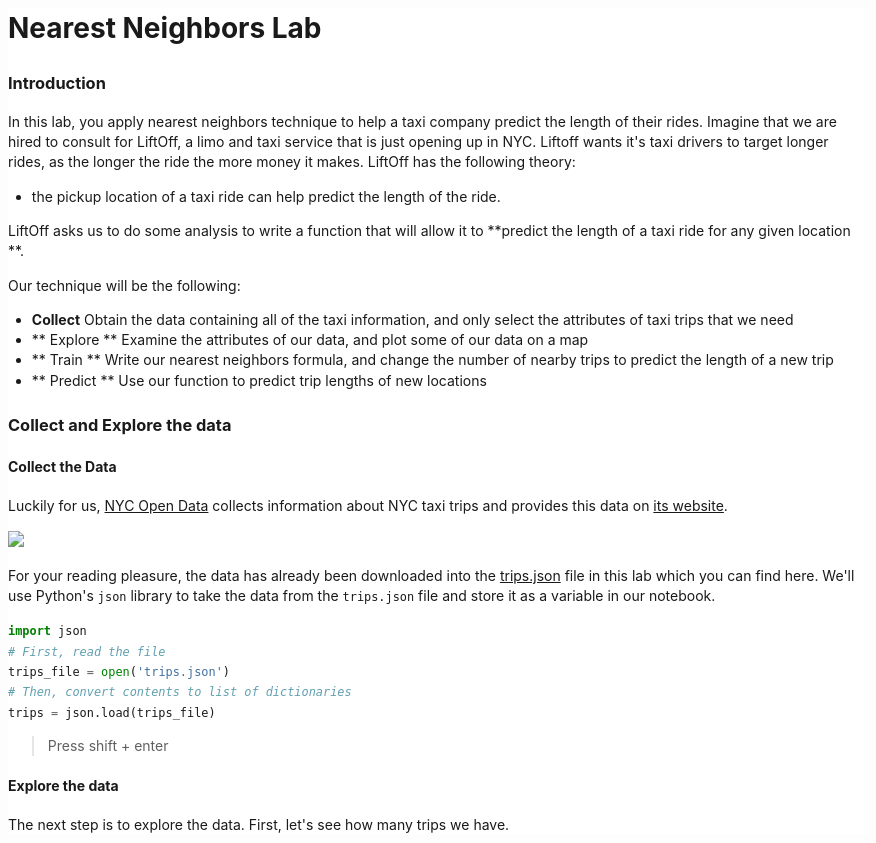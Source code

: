 
# Nearest Neighbors Lab

### Introduction

In this lab, you apply nearest neighbors technique to help a taxi company predict the length of their rides.  Imagine that we are hired to consult for LiftOff, a limo and taxi service that is just opening up in NYC.  Liftoff wants it's taxi drivers to target longer rides, as the longer the ride the more money it makes.  LiftOff has the following theory:

* the pickup location of a taxi ride can help predict the length of the ride.  



LiftOff asks us to do some analysis to write a function that will allow it to **predict the length of a taxi ride for any given location **.

Our technique will be the following:
  * **Collect** Obtain the data containing all of the taxi information, and only select the attributes of taxi trips that we need 
  * ** Explore ** Examine the attributes of our data, and plot some of our data on a map
  * ** Train ** Write our nearest neighbors formula, and change the number of nearby trips to predict the length of a new trip
  * ** Predict ** Use our function to predict trip lengths of new locations

### Collect and Explore the data

#### Collect the Data

Luckily for us, [NYC Open Data](https://opendata.cityofnewyork.us/) collects information about NYC taxi trips and provides this data on [its website](https://data.cityofnewyork.us/Transportation/2014-Yellow-Taxi-Trip-Data/gn7m-em8n).

![](./nyc-taxi.png)

For your reading pleasure, the data has already been downloaded into the [trips.json](https://github.com/learn-co-curriculum/nearest-neighbors-lab/blob/master/trips.json) file in this lab which you can find here.  We'll use Python's `json` library to take the data from the `trips.json` file and store it as a variable in our notebook.


```python
import json
# First, read the file
trips_file = open('trips.json')
# Then, convert contents to list of dictionaries 
trips = json.load(trips_file)
```

> Press shift + enter

#### Explore the data

The next step is to explore the data.  First, let's see how many trips we have.

